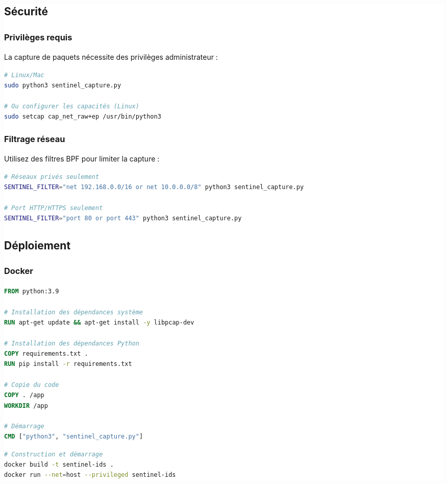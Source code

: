 ## Sécurité

### Privilèges requis

La capture de paquets nécessite des privilèges administrateur :

```bash
# Linux/Mac
sudo python3 sentinel_capture.py

# Ou configurer les capacités (Linux)
sudo setcap cap_net_raw+ep /usr/bin/python3
```

### Filtrage réseau

Utilisez des filtres BPF pour limiter la capture :

```bash
# Réseaux privés seulement
SENTINEL_FILTER="net 192.168.0.0/16 or net 10.0.0.0/8" python3 sentinel_capture.py

# Port HTTP/HTTPS seulement
SENTINEL_FILTER="port 80 or port 443" python3 sentinel_capture.py
```

## Déploiement

### Docker

```dockerfile
FROM python:3.9

# Installation des dépendances système
RUN apt-get update && apt-get install -y libpcap-dev

# Installation des dépendances Python
COPY requirements.txt .
RUN pip install -r requirements.txt

# Copie du code
COPY . /app
WORKDIR /app

# Démarrage
CMD ["python3", "sentinel_capture.py"]
```

```bash
# Construction et démarrage
docker build -t sentinel-ids .
docker run --net=host --privileged sentinel-ids
```
